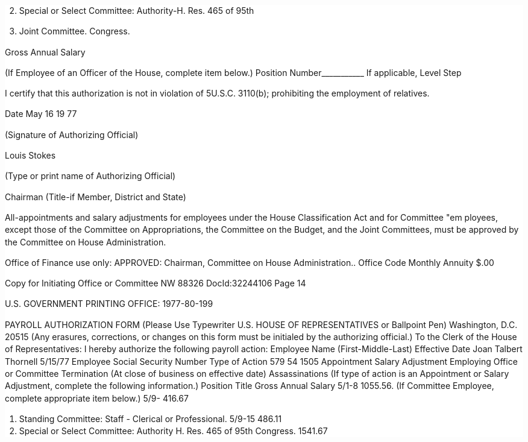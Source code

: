 2. Special or Select Committee: Authority-H. Res. 465 of 95th

3. Joint Committee.
Congress.

Gross Annual Salary

(If Employee of an Officer of the House, complete item below.)
Position Number___________ If applicable, Level Step

I certify that this authorization is not in violation of 5U.S.C. 3110(b); prohibiting the employment of
relatives.

Date
May 16 19 77

(Signature of Authorizing Official)

Louis Stokes

(Type or print name of Authorizing Official)

Chairman
(Title-if Member, District and State)

All-appointments and salary adjustments for employees under the House Classification Act and for Committee "em
ployees, except those of the Committee on Appropriations, the Committee on the Budget, and the Joint Committees, must
be approved by the Committee on House Administration.

Office of Finance use only:
APPROVED:
Chairman, Committee on House Administration..
Office Code
Monthly Annuity $.00

Copy for Initiating Office or Committee
NW 88326
DocId:32244106 Page 14

U.S. GOVERNMENT PRINTING OFFICE: 1977-80-199

PAYROLL AUTHORIZATION FORM
(Please Use Typewriter U.S. HOUSE OF REPRESENTATIVES
or Ballpoint Pen)
Washington, D.C. 20515
(Any erasures, corrections, or changes
on this form must be initialed by the
authorizing official.)
To the Clerk of the House of Representatives:
I hereby authorize the following payroll action:
Employee Name (First-Middle-Last)
Effective Date
Joan Talbert Thornell
5/15/77
Employee Social Security Number Type of Action
579 54 1505
Appointment
Salary Adjustment
Employing Office or Committee
Termination (At close of business on effective date)
Assassinations
(If type of action is an Appointment or Salary Adjustment, complete the following information.)
Position Title Gross Annual Salary
5/1-8 1055.56.
(If Committee Employee, complete appropriate item below.) 5/9- 416.67
1. Standing Committee: Staff - Clerical or Professional. 5/9-15 486.11
2. Special or Select Committee: Authority H. Res. 465 of 95th Congress. 1541.67